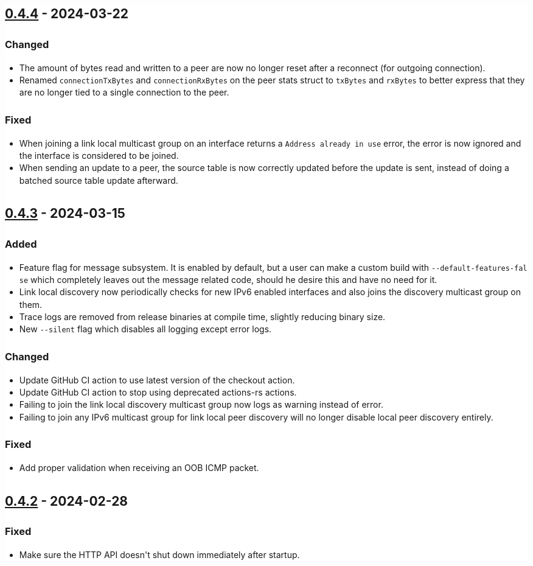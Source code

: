 ## [0.4.4] - 2024-03-22

### Changed

- The amount of bytes read and written to a peer are now no longer reset after
  a reconnect (for outgoing connection).
- Renamed `connectionTxBytes` and `connectionRxBytes` on the peer stats struct
  to `txBytes` and `rxBytes` to better express that they are no longer tied to
  a single connection to the peer.

### Fixed

- When joining a link local multicast group on an interface returns a
  `Address already in use` error, the error is now ignored and the interface is
  considered to be joined.
- When sending an update to a peer, the source table is now correctly updated before
  the update is sent, instead of doing a batched source table update afterward.

## [0.4.3] - 2024-03-15

### Added

- Feature flag for message subsystem. It is enabled by default, but a user can
  make a custom build with `--default-features-false` which completely leaves out
  the message related code, should he desire this and have no need for it.
- Link local discovery now periodically checks for new IPv6 enabled interfaces
  and also joins the discovery multicast group on them.
- Trace logs are removed from release binaries at compile time, slightly reducing
  binary size.
- New `--silent` flag which disables all logging except error logs.

### Changed

- Update GitHub CI action to use latest version of the checkout action.
- Update GitHub CI action to stop using deprecated actions-rs actions.
- Failing to join the link local discovery multicast group now logs as warning
  instead of error.
- Failing to join any IPv6 multicast group for link local peer discovery will no
  longer disable local peer discovery entirely.

### Fixed

- Add proper validation when receiving an OOB ICMP packet.

## [0.4.2] - 2024-02-28

### Fixed

- Make sure the HTTP API doesn't shut down immediately after startup.


[0.1.1]: https://github.com/threefoldtech/mycelium/compare/v0.1.0...v0.1.1
[0.1.2]: https://github.com/threefoldtech/mycelium/compare/v0.1.1...v0.1.2
[0.1.3]: https://github.com/threefoldtech/mycelium/compare/v0.1.2...v0.1.3
[0.2.0]: https://github.com/threefoldtech/mycelium/compare/v0.1.3...v0.2.0
[0.2.1]: https://github.com/threefoldtech/mycelium/compare/v0.2.0...v0.2.1
[0.2.2]: https://github.com/threefoldtech/mycelium/compare/v0.2.1...v0.2.2
[0.2.3]: https://github.com/threefoldtech/mycelium/compare/v0.2.2...v0.2.3
[0.3.0]: https://github.com/threefoldtech/mycelium/compare/v0.2.3...v0.3.0
[0.3.1]: https://github.com/threefoldtech/mycelium/compare/v0.3.0...v0.3.1
[0.3.2]: https://github.com/threefoldtech/mycelium/compare/v0.3.1...v0.3.2
[0.4.0]: https://github.com/threefoldtech/mycelium/compare/v0.3.2...v0.4.0
[0.4.1]: https://github.com/threefoldtech/mycelium/compare/v0.4.0...v0.4.1
[0.4.2]: https://github.com/threefoldtech/mycelium/compare/v0.4.1...v0.4.2
[0.4.3]: https://github.com/threefoldtech/mycelium/compare/v0.4.2...v0.4.3
[0.4.4]: https://github.com/threefoldtech/mycelium/compare/v0.4.3...v0.4.4
[0.4.5]: https://github.com/threefoldtech/mycelium/compare/v0.4.4...v0.4.5
[0.5.0]: https://github.com/threefoldtech/mycelium/compare/v0.4.5...v0.5.0
[0.5.1]: https://github.com/threefoldtech/mycelium/compare/v0.5.0...v0.5.1
[0.5.2]: https://github.com/threefoldtech/mycelium/compare/v0.5.1...v0.5.2
[0.5.3]: https://github.com/threefoldtech/mycelium/compare/v0.5.2...v0.5.3
[0.5.4]: https://github.com/threefoldtech/mycelium/compare/v0.5.3...v0.5.4
[0.5.5]: https://github.com/threefoldtech/mycelium/compare/v0.5.4...v0.5.5
[0.5.6]: https://github.com/threefoldtech/mycelium/compare/v0.5.5...v0.5.6
[0.5.7]: https://github.com/threefoldtech/mycelium/compare/v0.5.6...v0.5.7
[0.6.0]: https://github.com/threefoldtech/mycelium/compare/v0.5.7...v0.6.0
[unreleased]: https://github.com/threefoldtech/mycelium/compare/v0.6.0...HEAD